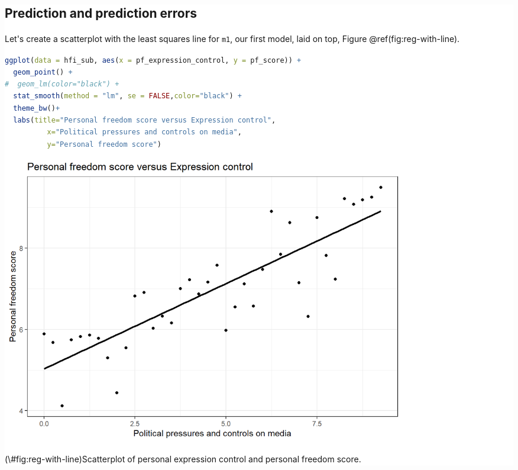 ## Prediction and prediction errors

Let's create a scatterplot with the least squares line for `m1`, our first model, laid on top, Figure \@ref(fig:reg-with-line).


```r
ggplot(data = hfi_sub, aes(x = pf_expression_control, y = pf_score)) +
  geom_point() +
#  geom_lm(color="black") +
  stat_smooth(method = "lm", se = FALSE,color="black") +
  theme_bw()+
  labs(title="Personal freedom score versus Expression control",
          x="Political pressures and controls on media",
          y="Personal freedom score")
```

<div class="figure">
<img src="26-Linear-Regression-Case-Study_files/figure-html/reg-with-line-1.png" alt="Scatterplot of personal expression control and personal freedom score." width="672" />
<p class="caption">(\#fig:reg-with-line)Scatterplot of personal expression control and personal freedom score.</p>
</div>
